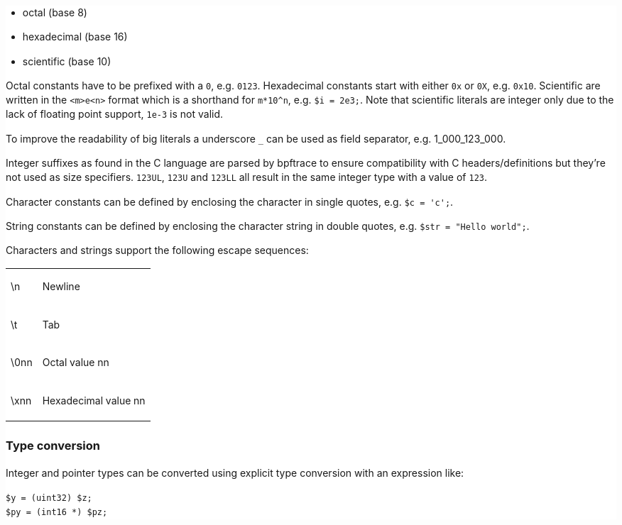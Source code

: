 -   octal (base 8)

-   hexadecimal (base 16)

-   scientific (base 10)

Octal constants have to be prefixed with a `0`, e.g. `0123`. Hexadecimal
constants start with either `0x` or `0X`, e.g. `0x10`. Scientific are
written in the `<m>e<n>` format which is a shorthand for `m*10^n`, e.g.
`$i = 2e3;`. Note that scientific literals are integer only due to the
lack of floating point support, `1e-3` is not valid.

To improve the readability of big literals a underscore `_` can be used
as field separator, e.g. 1\_000\_123\_000.

Integer suffixes as found in the C language are parsed by bpftrace to
ensure compatibility with C headers/definitions but they’re not used as
size specifiers. `123UL`, `123U` and `123LL` all result in the same
integer type with a value of `123`.

Character constants can be defined by enclosing the character in single
quotes, e.g. `$c = 'c';`.

String constants can be defined by enclosing the character string in
double quotes, e.g. `$str = "Hello world";`.

Characters and strings support the following escape sequences:

<table>
<tbody>
<tr class="odd">
<td><p>\n</p></td>
<td><p>Newline</p></td>
</tr>
<tr class="even">
<td><p>\t</p></td>
<td><p>Tab</p></td>
</tr>
<tr class="odd">
<td><p>\0nn</p></td>
<td><p>Octal value nn</p></td>
</tr>
<tr class="even">
<td><p>\xnn</p></td>
<td><p>Hexadecimal value nn</p></td>
</tr>
</tbody>
</table>

### Type conversion

Integer and pointer types can be converted using explicit type
conversion with an expression like:

    $y = (uint32) $z;
    $py = (int16 *) $pz;
